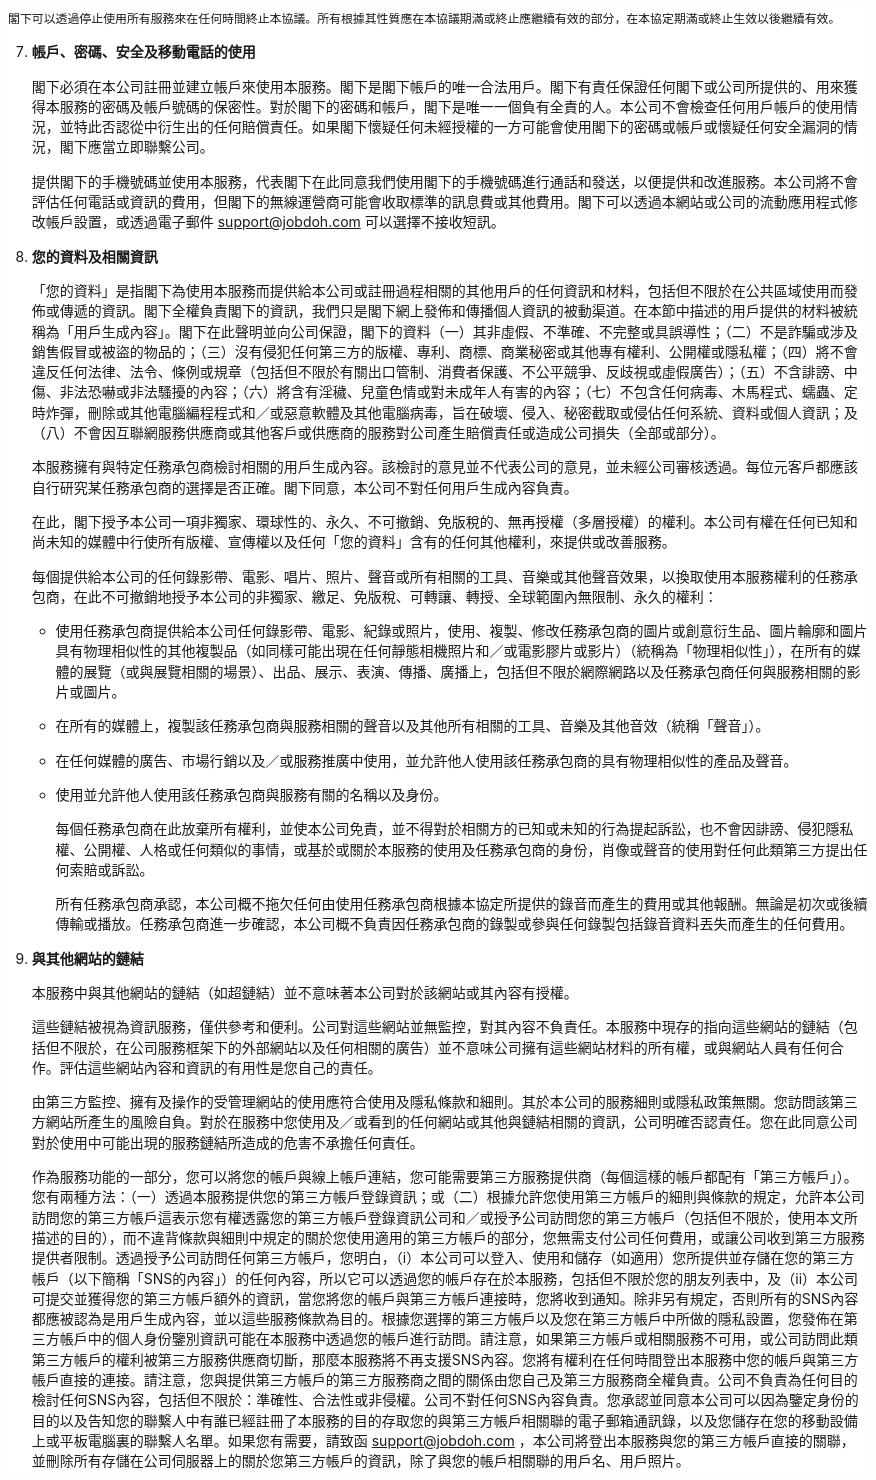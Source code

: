     閣下可以透過停止使用所有服務來在任何時間終止本協議。所有根據其性質應在本協議期滿或終止應繼續有效的部分，在本協定期滿或終止生效以後繼續有效。

7.  **帳戶、密碼、安全及移動電話的使用**

    閣下必須在本公司註冊並建立帳戶來使用本服務。閣下是閣下帳戶的唯一合法用戶。閣下有責任保證任何閣下或公司所提供的、用來獲得本服務的密碼及帳戶號碼的保密性。對於閣下的密碼和帳戶，閣下是唯一一個負有全責的人。本公司不會檢查任何用戶帳戶的使用情況，並特此否認從中衍生出的任何賠償責任。如果閣下懷疑任何未經授權的一方可能會使用閣下的密碼或帳戶或懷疑任何安全漏洞的情況，閣下應當立即聯繫公司。

    提供閣下的手機號碼並使用本服務，代表閣下在此同意我們使用閣下的手機號碼進行通話和發送，以便提供和改進服務。本公司將不會評估任何電話或資訊的費用，但閣下的無線運營商可能會收取標準的訊息費或其他費用。閣下可以透過本網站或公司的流動應用程式修改帳戶設置，或透過電子郵件 [support@jobdoh.com](mailto:support@jobdoh.com) 可以選擇不接收短訊。

8.  **您的資料及相關資訊**

    「您的資料」是指閣下為使用本服務而提供給本公司或註冊過程相關的其他用戶的任何資訊和材料，包括但不限於在公共區域使用而發佈或傳遞的資訊。閣下全權負責閣下的資訊，我們只是閣下網上發佈和傳播個人資訊的被動渠道。在本節中描述的用戶提供的材料被統稱為「用戶生成內容」。閣下在此聲明並向公司保證，閣下的資料（一）其非虛假、不準確、不完整或具誤導性；（二）不是詐騙或涉及銷售假冒或被盜的物品的；（三）沒有侵犯任何第三方的版權、專利、商標、商業秘密或其他專有權利、公開權或隱私權；（四）將不會違反任何法律、法令、條例或規章（包括但不限於有關出口管制、消費者保護、不公平競爭、反歧視或虛假廣告）；（五）不含誹謗、中傷、非法恐嚇或非法騷擾的內容；（六）將含有淫穢、兒童色情或對未成年人有害的內容；（七）不包含任何病毒、木馬程式、蠕蟲、定時炸彈，刪除或其他電腦編程程式和／或惡意軟體及其他電腦病毒，旨在破壞、侵入、秘密截取或侵佔任何系統、資料或個人資訊；及（八）不會因互聯網服務供應商或其他客戶或供應商的服務對公司產生賠償責任或造成公司損失（全部或部分）。

    本服務擁有與特定任務承包商檢討相關的用戶生成內容。該檢討的意見並不代表公司的意見，並未經公司審核透過。每位元客戶都應該自行研究某任務承包商的選擇是否正確。閣下同意，本公司不對任何用戶生成內容負責。

    在此，閣下授予本公司一項非獨家、環球性的、永久、不可撤銷、免版稅的、無再授權（多層授權）的權利。本公司有權在任何已知和尚未知的媒體中行使所有版權、宣傳權以及任何「您的資料」含有的任何其他權利，來提供或改善服務。

    每個提供給本公司的任何錄影帶、電影、唱片、照片、聲音或所有相關的工具、音樂或其他聲音效果，以換取使用本服務權利的任務承包商，在此不可撤銷地授予本公司的非獨家、繳足、免版稅、可轉讓、轉授、全球範圍內無限制、永久的權利：

    - 使用任務承包商提供給本公司任何錄影帶、電影、紀錄或照片，使用、複製、修改任務承包商的圖片或創意衍生品、圖片輪廓和圖片具有物理相似性的其他複製品（如同樣可能出現在任何靜態相機照片和／或電影膠片或影片）（統稱為「物理相似性」），在所有的媒體的展覽（或與展覽相關的場景）、出品、展示、表演、傳播、廣播上，包括但不限於網際網路以及任務承包商任何與服務相關的影片或圖片。
    - 在所有的媒體上，複製該任務承包商與服務相關的聲音以及其他所有相關的工具、音樂及其他音效（統稱「聲音」）。
    - 在任何媒體的廣告、市場行銷以及／或服務推廣中使用，並允許他人使用該任務承包商的具有物理相似性的產品及聲音。
    - 使用並允許他人使用該任務承包商與服務有關的名稱以及身份。

        每個任務承包商在此放棄所有權利，並使本公司免責，並不得對於相關方的已知或未知的行為提起訴訟，也不會因誹謗、侵犯隱私權、公開權、人格或任何類似的事情，或基於或關於本服務的使用及任務承包商的身份，肖像或聲音的使用對任何此類第三方提出任何索賠或訴訟。

        所有任務承包商承認，本公司概不拖欠任何由使用任務承包商根據本協定所提供的錄音而產生的費用或其他報酬。無論是初次或後續傳輸或播放。任務承包商進一步確認，本公司概不負責因任務承包商的錄製或參與任何錄製包括錄音資料丟失而產生的任何費用。

9.  **與其他網站的鏈結**

    本服務中與其他網站的鏈結（如超鏈結）並不意味著本公司對於該網站或其內容有授權。

    這些鏈結被視為資訊服務，僅供參考和便利。公司對這些網站並無監控，對其內容不負責任。本服務中現存的指向這些網站的鏈結（包括但不限於，在公司服務框架下的外部網站以及任何相關的廣告）並不意味公司擁有這些網站材料的所有權，或與網站人員有任何合作。評估這些網站內容和資訊的有用性是您自己的責任。

    由第三方監控、擁有及操作的受管理網站的使用應符合使用及隱私條款和細則。其於本公司的服務細則或隱私政策無關。您訪問該第三方網站所產生的風險自負。對於在服務中您使用及／或看到的任何網站或其他與鏈結相關的資訊，公司明確否認責任。您在此同意公司對於使用中可能出現的服務鏈結所造成的危害不承擔任何責任。

    作為服務功能的一部分，您可以將您的帳戶與線上帳戶連結，您可能需要第三方服務提供商（每個這樣的帳戶都配有「第三方帳戶」）。您有兩種方法：（一）透過本服務提供您的第三方帳戶登錄資訊；或（二）根據允許您使用第三方帳戶的細則與條款的規定，允許本公司訪問您的第三方帳戶這表示您有權透露您的第三方帳戶登錄資訊公司和／或授予公司訪問您的第三方帳戶（包括但不限於，使用本文所描述的目的），而不違背條款與細則中規定的關於您使用適用的第三方帳戶的部分，您無需支付公司任何費用，或讓公司收到第三方服務提供者限制。透過授予公司訪問任何第三方帳戶，您明白，（i）本公司可以登入、使用和儲存（如適用）您所提供並存儲在您的第三方帳戶（以下簡稱「SNS的內容」）的任何內容，所以它可以透過您的帳戶存在於本服務，包括但不限於您的朋友列表中，及（ii）本公司可提交並獲得您的第三方帳戶額外的資訊，當您將您的帳戶與第三方帳戶連接時，您將收到通知。除非另有規定，否則所有的SNS內容都應被認為是用戶生成內容，並以這些服務條款為目的。根據您選擇的第三方帳戶以及您在第三方帳戶中所做的隱私設置，您發佈在第三方帳戶中的個人身份鑒別資訊可能在本服務中透過您的帳戶進行訪問。請注意，如果第三方帳戶或相關服務不可用，或公司訪問此類第三方帳戶的權利被第三方服務供應商切斷，那麼本服務將不再支援SNS內容。您將有權利在任何時間登出本服務中您的帳戶與第三方帳戶直接的連接。請注意，您與提供第三方帳戶的第三方服務商之間的關係由您自己及第三方服務商全權負責。公司不負責為任何目的檢討任何SNS內容，包括但不限於：準確性、合法性或非侵權。公司不對任何SNS內容負責。您承認並同意本公司可以因為鑒定身份的目的以及告知您的聯繫人中有誰已經註冊了本服務的目的存取您的與第三方帳戶相關聯的電子郵箱通訊錄，以及您儲存在您的移動設備上或平板電腦裏的聯繫人名單。如果您有需要，請致函 [support@jobdoh.com](mailto:support@jobdoh.com) ，本公司將登出本服務與您的第三方帳戶直接的關聯，並刪除所有存儲在公司伺服器上的關於您第三方帳戶的資訊，除了與您的帳戶相關聯的用戶名、用戶照片。
